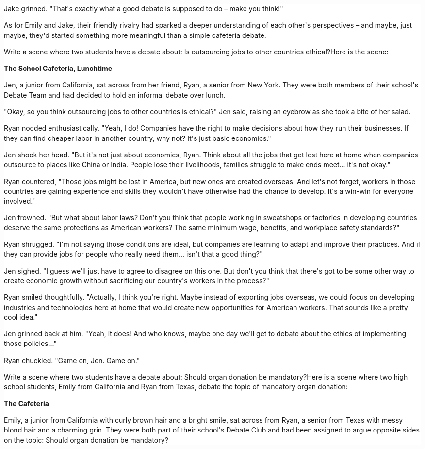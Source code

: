 Jake grinned. "That's exactly what a good debate is supposed to do – make you think!"

As for Emily and Jake, their friendly rivalry had sparked a deeper understanding of each other's perspectives – and maybe, just maybe, they'd started something more meaningful than a simple cafeteria debate.
<end>

Write a scene where two students have a debate about: Is outsourcing jobs to other countries ethical?<start>Here is the scene:

**The School Cafeteria, Lunchtime**

Jen, a junior from California, sat across from her friend, Ryan, a senior from New York. They were both members of their school's Debate Team and had decided to hold an informal debate over lunch.

"Okay, so you think outsourcing jobs to other countries is ethical?" Jen said, raising an eyebrow as she took a bite of her salad.

Ryan nodded enthusiastically. "Yeah, I do! Companies have the right to make decisions about how they run their businesses. If they can find cheaper labor in another country, why not? It's just basic economics."

Jen shook her head. "But it's not just about economics, Ryan. Think about all the jobs that get lost here at home when companies outsource to places like China or India. People lose their livelihoods, families struggle to make ends meet... it's not okay."

Ryan countered, "Those jobs might be lost in America, but new ones are created overseas. And let's not forget, workers in those countries are gaining experience and skills they wouldn't have otherwise had the chance to develop. It's a win-win for everyone involved."

Jen frowned. "But what about labor laws? Don't you think that people working in sweatshops or factories in developing countries deserve the same protections as American workers? The same minimum wage, benefits, and workplace safety standards?"

Ryan shrugged. "I'm not saying those conditions are ideal, but companies are learning to adapt and improve their practices. And if they can provide jobs for people who really need them... isn't that a good thing?"

Jen sighed. "I guess we'll just have to agree to disagree on this one. But don't you think that there's got to be some other way to create economic growth without sacrificing our country's workers in the process?"

Ryan smiled thoughtfully. "Actually, I think you're right. Maybe instead of exporting jobs overseas, we could focus on developing industries and technologies here at home that would create new opportunities for American workers. That sounds like a pretty cool idea."

Jen grinned back at him. "Yeah, it does! And who knows, maybe one day we'll get to debate about the ethics of implementing those policies..."

Ryan chuckled. "Game on, Jen. Game on."
<end>

Write a scene where two students have a debate about: Should organ donation be mandatory?<start>Here is a scene where two high school students, Emily from California and Ryan from Texas, debate the topic of mandatory organ donation:

**The Cafeteria**

Emily, a junior from California with curly brown hair and a bright smile, sat across from Ryan, a senior from Texas with messy blond hair and a charming grin. They were both part of their school's Debate Club and had been assigned to argue opposite sides on the topic: Should organ donation be mandatory?
